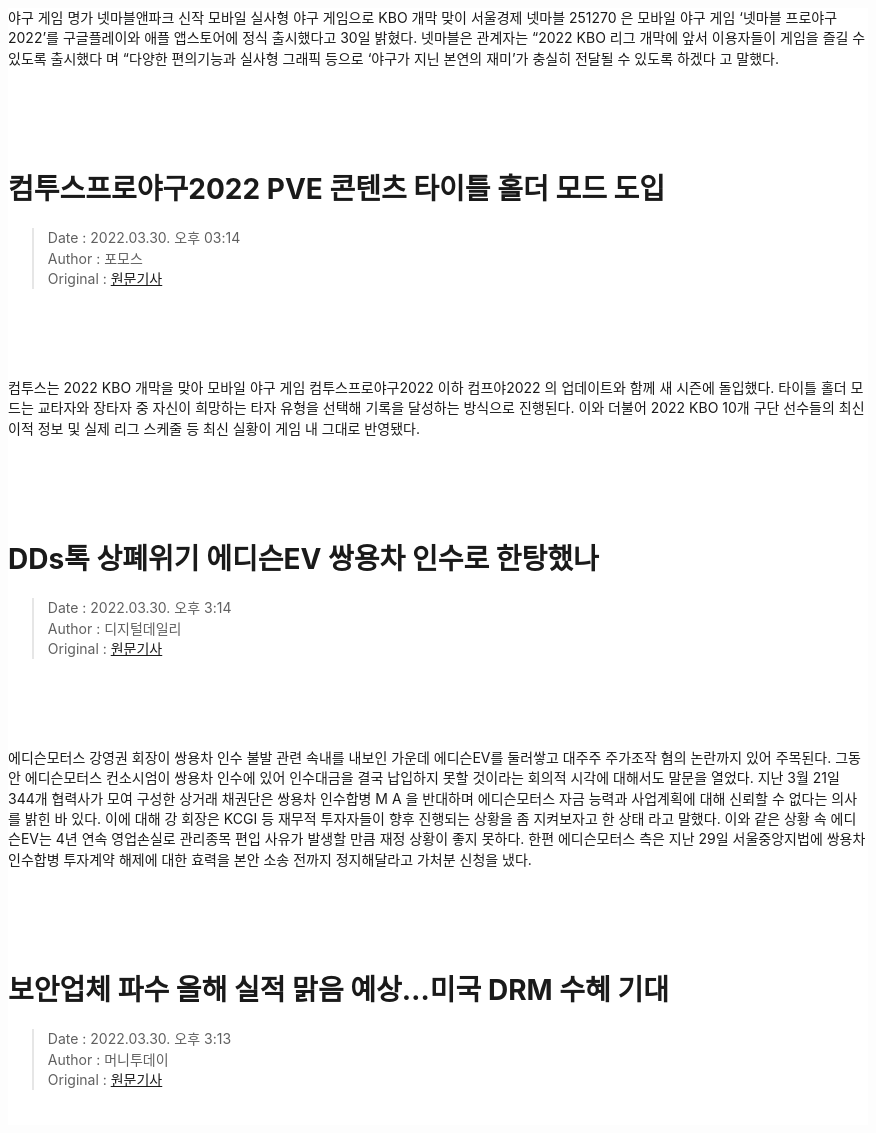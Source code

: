야구 게임 명가 넷마블앤파크 신작 모바일 실사형 야구 게임으로 KBO 개막 맞이 서울경제 넷마블 251270 은 모바일 야구 게임 ‘넷마블 프로야구 2022’를 구글플레이와 애플 앱스토어에 정식 출시했다고 30일 밝혔다.
넷마블은 관계자는 “2022 KBO 리그 개막에 앞서 이용자들이 게임을 즐길 수 있도록 출시했다 며 “다양한 편의기능과 실사형 그래픽 등으로 ‘야구가 지닌 본연의 재미’가 충실히 전달될 수 있도록 하겠다 고 말했다.  
<br/><br/><br/>  

  
# 컴투스프로야구2022 PVE 콘텐츠 타이틀 홀더 모드 도입  
  
> Date : 2022.03.30. 오후 03:14  
> Author : 포모스  
> Original : [원문기사](https://news.naver.com/main/read.naver?mode=LSD&mid=sec&sid1=105&oid=236&aid=0000222634)  
<br/>  
  
<img alt="" src="https://imgnews.pstatic.net/image/236/2022/03/30/0000222634_001_20220330151401484.jpg?type=w647"/>  
<br/><br/>  
  
컴투스는 2022 KBO 개막을 맞아 모바일 야구 게임 컴투스프로야구2022 이하 컴프야2022 의 업데이트와 함께 새 시즌에 돌입했다.
타이틀 홀더 모드는 교타자와 장타자 중 자신이 희망하는 타자 유형을 선택해 기록을 달성하는 방식으로 진행된다.
이와 더불어 2022 KBO 10개 구단 선수들의 최신 이적 정보 및 실제 리그 스케줄 등 최신 실황이 게임 내 그대로 반영됐다.  
<br/><br/><br/>  

  
# DDs톡 상폐위기 에디슨EV 쌍용차 인수로 한탕했나  
  
> Date : 2022.03.30. 오후 3:14  
> Author : 디지털데일리  
> Original : [원문기사](https://news.naver.com/main/read.naver?mode=LSD&mid=sec&sid1=105&oid=138&aid=0002121811)  
<br/>  
  
<img alt="" src="https://imgnews.pstatic.net/image/138/2022/03/30/0002121811_001_20220330151401397.png?type=w647"/>  
<br/><br/>  
  
에디슨모터스 강영권 회장이 쌍용차 인수 불발 관련 속내를 내보인 가운데 에디슨EV를 둘러쌓고 대주주 주가조작 혐의 논란까지 있어 주목된다.
그동안 에디슨모터스 컨소시엄이 쌍용차 인수에 있어 인수대금을 결국 납입하지 못할 것이라는 회의적 시각에 대해서도 말문을 열었다.
지난 3월 21일 344개 협력사가 모여 구성한 상거래 채권단은 쌍용차 인수합병 M A 을 반대하며 에디슨모터스 자금 능력과 사업계획에 대해 신뢰할 수 없다는 의사를 밝힌 바 있다.
이에 대해 강 회장은 KCGI 등 재무적 투자자들이 향후 진행되는 상황을 좀 지켜보자고 한 상태 라고 말했다.
이와 같은 상황 속 에디슨EV는 4년 연속 영업손실로 관리종목 편입 사유가 발생할 만큼 재정 상황이 좋지 못하다.
한편 에디슨모터스 측은 지난 29일 서울중앙지법에 쌍용차 인수합병 투자계약 해제에 대한 효력을 본안 소송 전까지 정지해달라고 가처분 신청을 냈다.  
<br/><br/><br/>  

  
# 보안업체 파수 올해 실적 맑음 예상…미국 DRM 수혜 기대  
  
> Date : 2022.03.30. 오후 3:13  
> Author : 머니투데이  
> Original : [원문기사](https://news.naver.com/main/read.naver?mode=LSD&mid=sec&sid1=105&oid=008&aid=0004726495)  
<br/>  
  